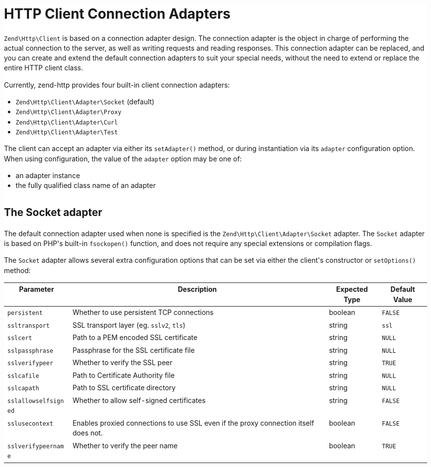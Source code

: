 # HTTP Client Connection Adapters

`Zend\Http\Client` is based on a connection adapter design. The connection adapter is the object in
charge of performing the actual connection to the server, as well as writing requests and reading
responses. This connection adapter can be replaced, and you can create and extend the default
connection adapters to suit your special needs, without the need to extend or replace the entire
HTTP client class.

Currently, zend-http provides four built-in client connection adapters:

- `Zend\Http\Client\Adapter\Socket` (default)
- `Zend\Http\Client\Adapter\Proxy`
- `Zend\Http\Client\Adapter\Curl`
- `Zend\Http\Client\Adapter\Test`

The client can accept an adapter via either its `setAdapter()` method, or during
instantiation via its `adapter` configuration option. When using configuration,
the value of the `adapter` option may be one of:

- an adapter instance
- the fully qualified class name of an adapter

## The Socket adapter

The default connection adapter used when none is specified is the
`Zend\Http\Client\Adapter\Socket` adapter.  The `Socket` adapter is based on
PHP's built-in `fsockopen()` function, and does not require any special
extensions or compilation flags.

The `Socket` adapter allows several extra configuration options that can be set
via either the client's constructor or `setOptions()` method:

Parameter            | Description                                                                          | Expected Type | Default Value
---------------------|--------------------------------------------------------------------------------------|---------------|--------------
`persistent`         | Whether to use persistent TCP connections                                            | boolean       | `FALSE`
`ssltransport`       | SSL transport layer (eg. `sslv2`, `tls`)                                             | string        | `ssl`
`sslcert`            | Path to a PEM encoded SSL certificate                                                | string        | `NULL`
`sslpassphrase`      | Passphrase for the SSL certificate file                                              | string        | `NULL`
`sslverifypeer`      | Whether to verify the SSL peer                                                       | string        | `TRUE`
`sslcafile`          | Path to Certificate Authority file                                                   | string        | `NULL`
`sslcapath`          | Path to SSL certificate directory                                                    | string        | `NULL`
`sslallowselfsigned` | Whether to allow self-signed certificates                                            | string        | `FALSE`
`sslusecontext`      | Enables proxied connections to use SSL even if the proxy connection itself does not. | boolean       | `FALSE`
`sslverifypeername`  | Whether to verify the peer name                                                      | boolean       | `TRUE`
